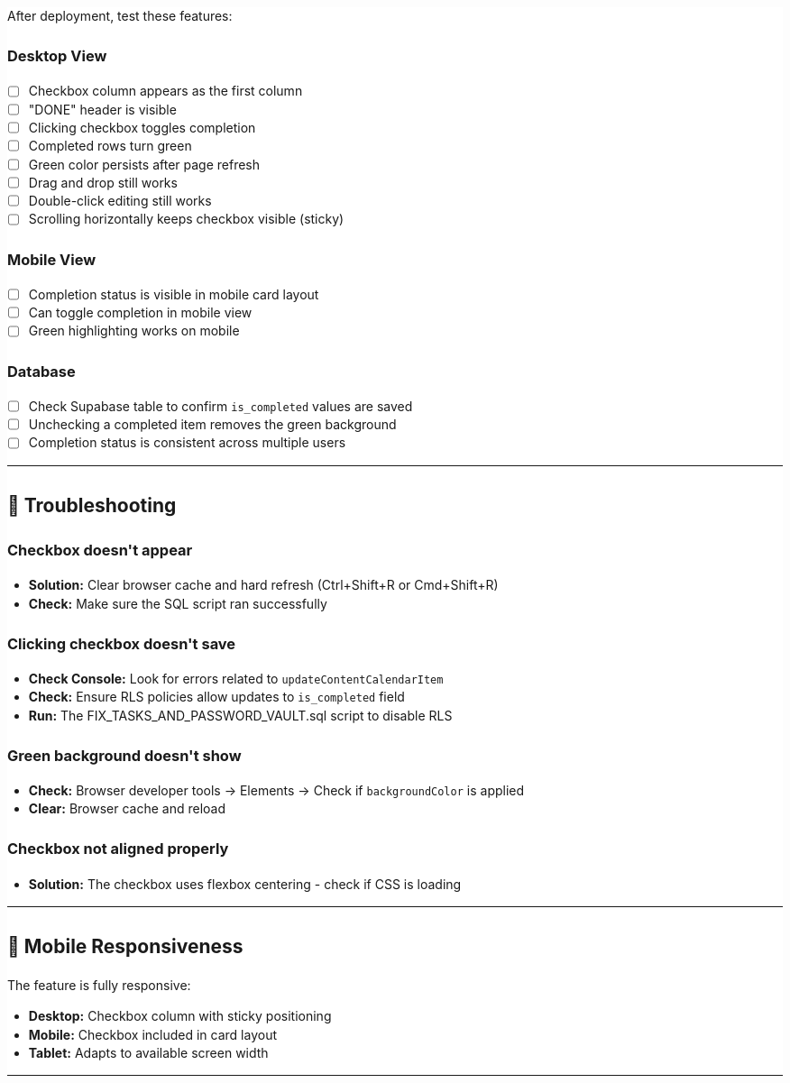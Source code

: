 After deployment, test these features:

### Desktop View
- [ ] Checkbox column appears as the first column
- [ ] "DONE" header is visible
- [ ] Clicking checkbox toggles completion
- [ ] Completed rows turn green
- [ ] Green color persists after page refresh
- [ ] Drag and drop still works
- [ ] Double-click editing still works
- [ ] Scrolling horizontally keeps checkbox visible (sticky)

### Mobile View
- [ ] Completion status is visible in mobile card layout
- [ ] Can toggle completion in mobile view
- [ ] Green highlighting works on mobile

### Database
- [ ] Check Supabase table to confirm `is_completed` values are saved
- [ ] Unchecking a completed item removes the green background
- [ ] Completion status is consistent across multiple users

---

## 🐛 Troubleshooting

### Checkbox doesn't appear
- **Solution:** Clear browser cache and hard refresh (Ctrl+Shift+R or Cmd+Shift+R)
- **Check:** Make sure the SQL script ran successfully

### Clicking checkbox doesn't save
- **Check Console:** Look for errors related to `updateContentCalendarItem`
- **Check:** Ensure RLS policies allow updates to `is_completed` field
- **Run:** The FIX_TASKS_AND_PASSWORD_VAULT.sql script to disable RLS

### Green background doesn't show
- **Check:** Browser developer tools → Elements → Check if `backgroundColor` is applied
- **Clear:** Browser cache and reload

### Checkbox not aligned properly
- **Solution:** The checkbox uses flexbox centering - check if CSS is loading

---

## 📱 Mobile Responsiveness

The feature is fully responsive:
- **Desktop:** Checkbox column with sticky positioning
- **Mobile:** Checkbox included in card layout
- **Tablet:** Adapts to available screen width

---